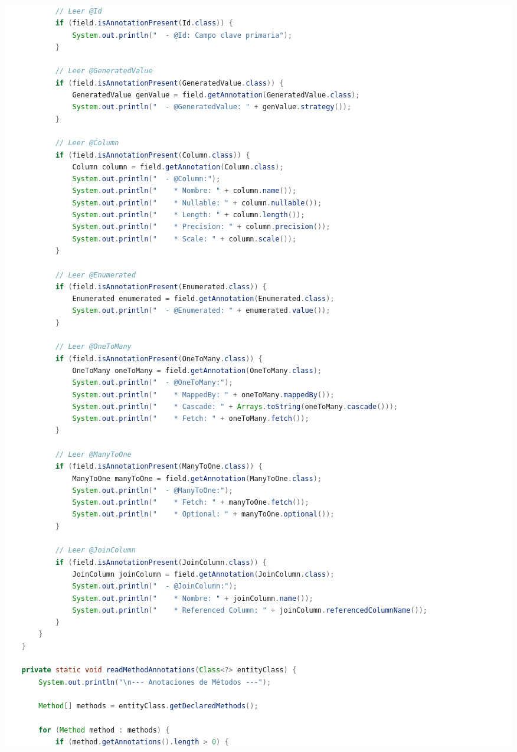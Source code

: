 ```java
            // Leer @Id
            if (field.isAnnotationPresent(Id.class)) {
                System.out.println("  - @Id: Campo clave primaria");
            }
            
            // Leer @GeneratedValue
            if (field.isAnnotationPresent(GeneratedValue.class)) {
                GeneratedValue genValue = field.getAnnotation(GeneratedValue.class);
                System.out.println("  - @GeneratedValue: " + genValue.strategy());
            }
            
            // Leer @Column
            if (field.isAnnotationPresent(Column.class)) {
                Column column = field.getAnnotation(Column.class);
                System.out.println("  - @Column:");
                System.out.println("    * Nombre: " + column.name());
                System.out.println("    * Nullable: " + column.nullable());
                System.out.println("    * Length: " + column.length());
                System.out.println("    * Precision: " + column.precision());
                System.out.println("    * Scale: " + column.scale());
            }
            
            // Leer @Enumerated
            if (field.isAnnotationPresent(Enumerated.class)) {
                Enumerated enumerated = field.getAnnotation(Enumerated.class);
                System.out.println("  - @Enumerated: " + enumerated.value());
            }
            
            // Leer @OneToMany
            if (field.isAnnotationPresent(OneToMany.class)) {
                OneToMany oneToMany = field.getAnnotation(OneToMany.class);
                System.out.println("  - @OneToMany:");
                System.out.println("    * MappedBy: " + oneToMany.mappedBy());
                System.out.println("    * Cascade: " + Arrays.toString(oneToMany.cascade()));
                System.out.println("    * Fetch: " + oneToMany.fetch());
            }
            
            // Leer @ManyToOne
            if (field.isAnnotationPresent(ManyToOne.class)) {
                ManyToOne manyToOne = field.getAnnotation(ManyToOne.class);
                System.out.println("  - @ManyToOne:");
                System.out.println("    * Fetch: " + manyToOne.fetch());
                System.out.println("    * Optional: " + manyToOne.optional());
            }
            
            // Leer @JoinColumn
            if (field.isAnnotationPresent(JoinColumn.class)) {
                JoinColumn joinColumn = field.getAnnotation(JoinColumn.class);
                System.out.println("  - @JoinColumn:");
                System.out.println("    * Nombre: " + joinColumn.name());
                System.out.println("    * Referenced Column: " + joinColumn.referencedColumnName());
            }
        }
    }
    
    private static void readMethodAnnotations(Class<?> entityClass) {
        System.out.println("\n--- Anotaciones de Métodos ---");
        
        Method[] methods = entityClass.getDeclaredMethods();
        
        for (Method method : methods) {
            if (method.getAnnotations().length > 0) {
```